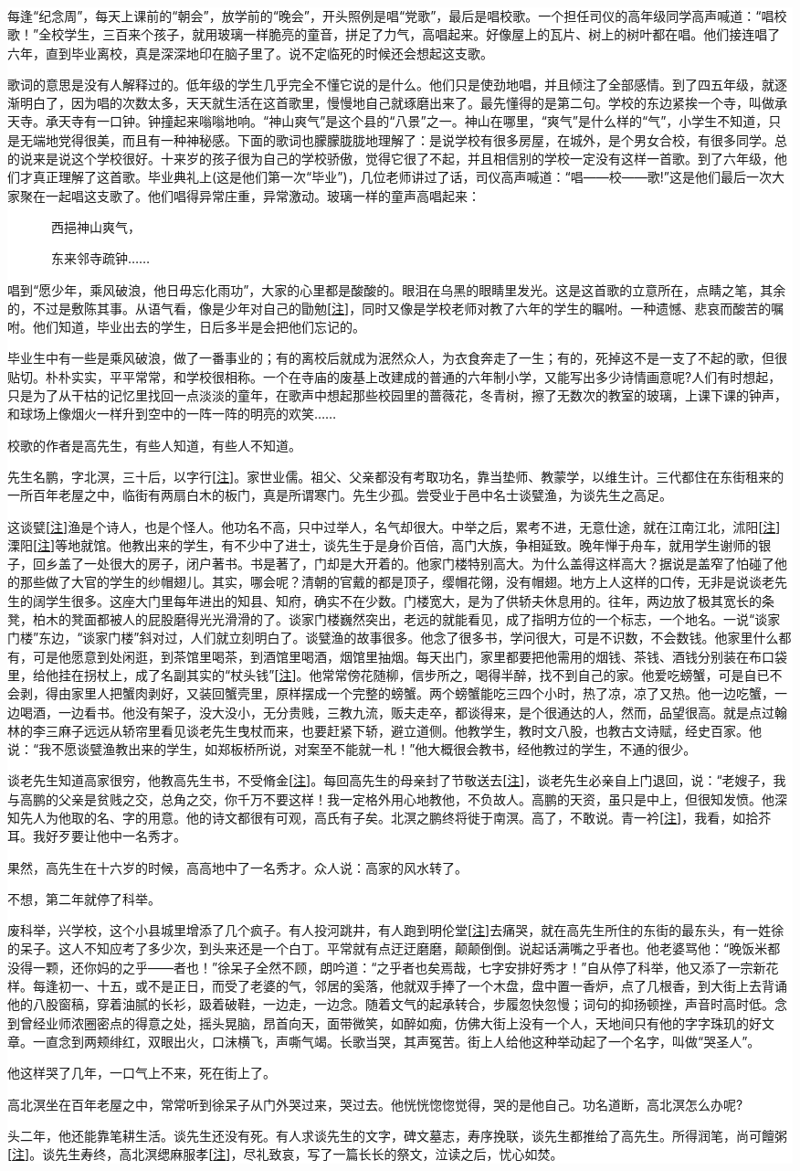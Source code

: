 每逢“纪念周”，每天上课前的“朝会”，放学前的“晚会”，开头照例是唱“党歌”，最后是唱校歌。一个担任司仪的高年级同学高声喊道：“唱校歌！”全校学生，三百来个孩子，就用玻璃一样脆亮的童音，拼足了力气，高唱起来。好像屋上的瓦片、树上的树叶都在唱。他们接连唱了六年，直到毕业离校，真是深深地印在脑子里了。说不定临死的时候还会想起这支歌。

歌词的意思是没有人解释过的。低年级的学生几乎完全不懂它说的是什么。他们只是使劲地唱，并且倾注了全部感情。到了四五年级，就逐渐明白了，因为唱的次数太多，天天就生活在这首歌里，慢慢地自己就琢磨出来了。最先懂得的是第二句。学校的东边紧挨一个寺，叫做承天寺。承天寺有一口钟。钟撞起来嗡嗡地响。“神山爽气”是这个县的“八景”之一。神山在哪里，“爽气”是什么样的“气”，小学生不知道，只是无端地党得很美，而且有一种神秘感。下面的歌词也朦朦胧胧地理解了：是说学校有很多房屋，在城外，是个男女合校，有很多同学。总的说来是说这个学校很好。十来岁的孩子很为自己的学校骄傲，觉得它很了不起，并且相信别的学校一定没有这样一首歌。到了六年级，他们才真正理解了这首歌。毕业典礼上(这是他们第一次“毕业”)，几位老师讲过了话，司仪高声喊道：“唱——校——歌!”这是他们最后一次大家聚在一起唱这支歌了。他们唱得异常庄重，异常激动。玻璃一样的童声高唱起来：

<div style='padding-left: 5vw'>
西挹神山爽气，<br/>

东来邻寺疏钟……
</div>

唱到“愿少年，乘风破浪，他日毋忘化雨功”，大家的心里都是酸酸的。眼泪在乌黑的眼睛里发光。这是这首歌的立意所在，点睛之笔，其余的，不过是敷陈其事。从语气看，像是少年对自己的勖勉[<a href='#z_xu'>注</a><a name='zb_xu'></a>]，同时又像是学校老师对教了六年的学生的瞩咐。一种遗憾、悲哀而酸苦的嘱咐。他们知道，毕业出去的学生，日后多半是会把他们忘记的。

毕业生中有一些是乘风破浪，做了一番事业的；有的离校后就成为泯然众人，为衣食奔走了一生；有的，死掉这不是一支了不起的歌，但很贴切。朴朴实实，平平常常，和学校很相称。一个在寺庙的废基上改建成的普通的六年制小学，又能写出多少诗情画意呢?人们有时想起，只是为了从干枯的记忆里找回一点淡淡的童年，在歌声中想起那些校园里的蔷薇花，冬青树，擦了无数次的教室的玻璃，上课下课的钟声，和球场上像烟火一样升到空中的一阵一阵的明亮的欢笑……

校歌的作者是高先生，有些人知道，有些人不知道。

先生名鹏，字北溟，三十后，以字行[<a href='#z_yzh'>注</a><a name='zb_yzh'></a>]。家世业儒。祖父、父亲都没有考取功名，靠当垫师、教蒙学，以维生计。三代都住在东街租来的一所百年老屋之中，临街有两扇白木的板门，真是所谓寒门。先生少孤。尝受业于邑中名士谈甓渔，为谈先生之高足。

这谈甓[<a href='#z_pi'>注</a><a name='zb_pi'></a>]渔是个诗人，也是个怪人。他功名不高，只中过举人，名气却很大。中举之后，累考不进，无意仕途，就在江南江北，沭阳[<a href='#z_sy'>注</a><a name='zb_sy'></a>]溧阳[<a href='#z_ly'>注</a><a name='zb_ly'></a>]等地就馆。他教出来的学生，有不少中了进士，谈先生于是身价百倍，高门大族，争相延致。晚年惮于舟车，就用学生谢师的银子，回乡盖了一处很大的房子，闭户著书。书是著了，门却是大开着的。他家门楼特别高大。为什么盖得这样高大？据说是盖窄了怕碰了他的那些做了大官的学生的纱帽翅儿。其实，哪会呢？清朝的官戴的都是顶子，缨帽花翎，没有帽翅。地方上人这样的口传，无非是说谈老先生的阔学生很多。这座大门里每年进出的知县、知府，确实不在少数。门楼宽大，是为了供轿夫休息用的。往年，两边放了极其宽长的条凳，柏木的凳面都被人的屁股磨得光光滑滑的了。谈家门楼巍然突出，老远的就能看见，成了指明方位的一个标志，一个地名。一说“谈家门楼”东边，“谈家门楼”斜对过，人们就立刻明白了。谈甓渔的故事很多。他念了很多书，学问很大，可是不识数，不会数钱。他家里什么都有，可是他愿意到处闲逛，到茶馆里喝茶，到酒馆里喝酒，烟馆里抽烟。每天出门，家里都要把他需用的烟钱、茶钱、酒钱分别装在布口袋里，给他挂在拐杖上，成了名副其实的“杖头钱”[<a href='#z_ztq'>注</a><a name='zb_ztq'></a>]。他常常傍花随柳，信步所之，喝得半醉，找不到自己的家。他爱吃螃蟹，可是自已不会剥，得由家里人把蟹肉剥好，又装回蟹壳里，原样摆成一个完整的螃蟹。两个螃蟹能吃三四个小时，热了凉，凉了又热。他一边吃蟹，一边喝酒，一边看书。他没有架子，没大没小，无分贵贱，三教九流，贩夫走卒，都谈得来，是个很通达的人，然而，品望很高。就是点过翰林的李三麻子远远从轿帘里看见谈老先生曳杖而来，也要赶紧下轿，避立道侧。他教学生，教时文八股，也教古文诗赋，经史百家。他说：“我不愿谈甓渔教出来的学生，如郑板桥所说，对案至不能就一札！”他大概很会教书，经他教过的学生，不通的很少。

谈老先生知道高家很穷，他教高先生书，不受脩金[<a href='#z_xj'>注</a><a name='zb_xj'></a>]。每回高先生的母亲封了节敬送去[<a href='#z_jj'>注</a><a name='zb_jj'></a>]，谈老先生必亲自上门退回，说：“老嫂子，我与高鹏的父亲是贫贱之交，总角之交，你千万不要这样！我一定格外用心地教他，不负故人。高鹏的天资，虽只是中上，但很知发愤。他深知先人为他取的名、字的用意。他的诗文都很有可观，高氏有子矣。北溟之鹏终将徙于南溟。高了，不敢说。青一衿[<a href='#z_qj'>注</a><a name='zb_qj'></a>]，我看，如拾芥耳。我好歹要让他中一名秀才。

果然，高先生在十六岁的时候，高高地中了一名秀才。众人说：高家的风水转了。

不想，第二年就停了科举。

废科举，兴学校，这个小县城里增添了几个疯子。有人投河跳井，有人跑到明伦堂[<a href='#yz_1'>注</a><a name='yzb_1'></a>]去痛哭，就在高先生所住的东街的最东头，有一姓徐的呆子。这人不知应考了多少次，到头来还是一个白丁。平常就有点迂迂磨磨，颠颠倒倒。说起话满嘴之乎者也。他老婆骂他：“晚饭米都没得一颗，还你妈的之乎——者也！”徐呆子全然不顾，朗吟道：“之乎者也矣焉哉，七字安排好秀才！”自从停了科举，他又添了一宗新花样。每逢初一、十五，或不是正日，而受了老婆的气，邻居的奚落，他就双手捧了一个木盘，盘中置一香炉，点了几根香，到大街上去背诵他的八股窗稿，穿着油腻的长衫，趿着破鞋，一边走，一边念。随着文气的起承转合，步履忽快忽慢；词句的抑扬顿挫，声音时高时低。念到曾经业师浓圈密点的得意之处，摇头晃脑，昂首向天，面带微笑，如醉如痴，仿佛大街上没有一个人，天地间只有他的字字珠玑的好文章。一直念到两颊绯红，双眼出火，口沫横飞，声嘶气竭。长歌当哭，其声冤苦。街上人给他这种举动起了一个名字，叫做“哭圣人”。

他这样哭了几年，一口气上不来，死在街上了。

高北溟坐在百年老屋之中，常常听到徐呆子从门外哭过来，哭过去。他恍恍惚惚觉得，哭的是他自己。功名道断，高北溟怎么办呢?

头二年，他还能靠笔耕生活。谈先生还没有死。有人求谈先生的文字，碑文墓志，寿序挽联，谈先生都推给了高先生。所得润笔，尚可饘粥[<a href='#z_zhan'>注</a><a name='zb_zhan'></a>]。谈先生寿终，高北溟缌麻服孝[<a href='#z_si'>注</a><a name='zb_si'></a>]，尽礼致哀，写了一篇长长的祭文，泣读之后，忧心如焚。
